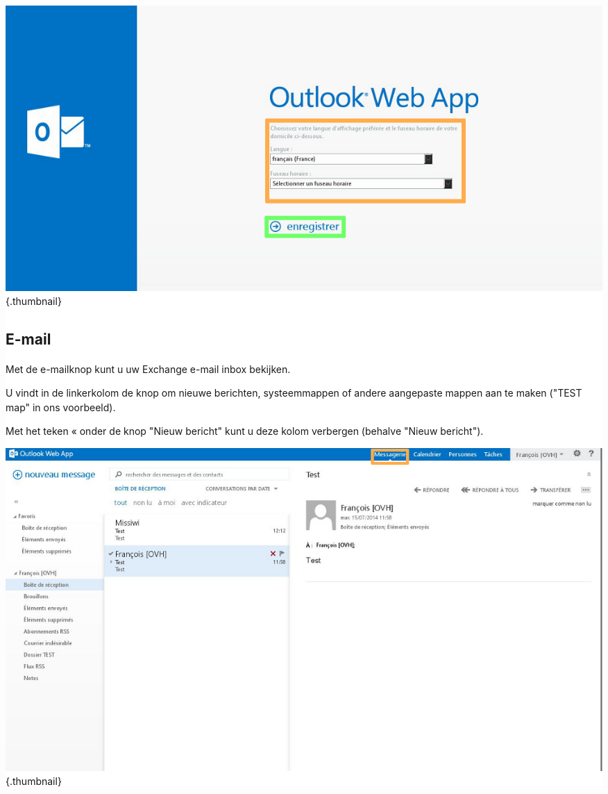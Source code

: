 ![](images/img_2069.jpg){.thumbnail}


## E-mail
Met de e-mailknop kunt u uw Exchange e-mail inbox bekijken. 

U vindt in de linkerkolom de knop om nieuwe berichten, systeemmappen of andere aangepaste mappen aan te maken ("TEST map" in ons voorbeeld). 

Met het teken «  onder de knop "Nieuw bericht" kunt u deze kolom verbergen (behalve "Nieuw bericht").

![](images/img_2070.jpg){.thumbnail}
